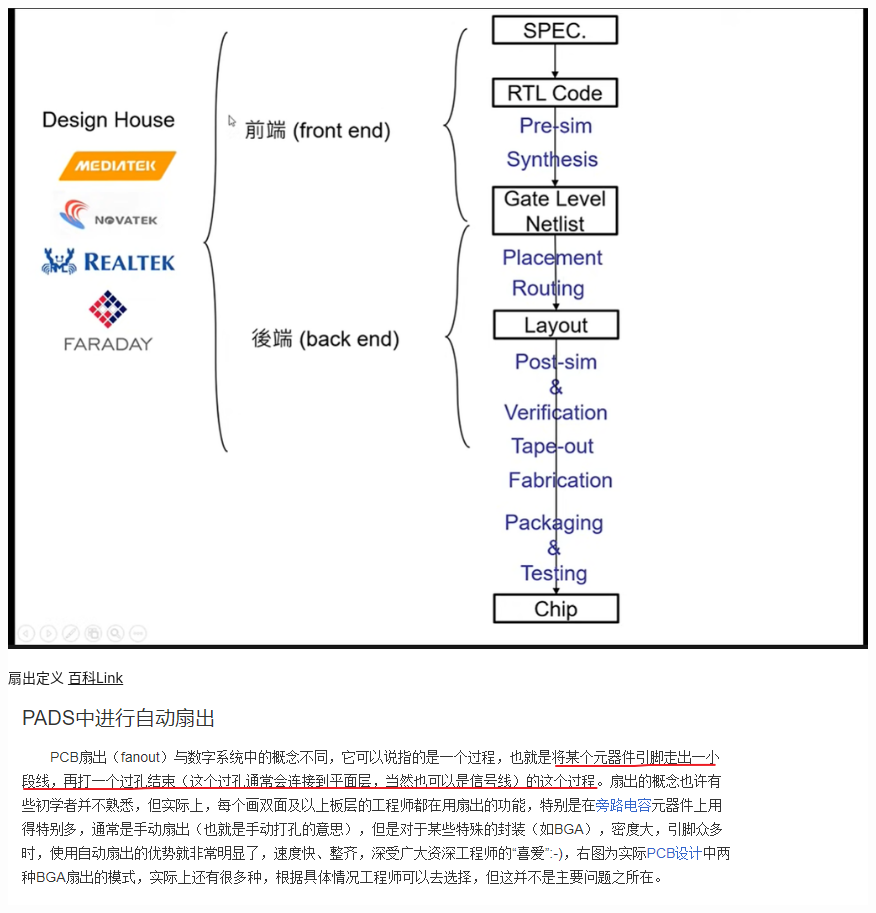 ![image-20211127183720087](.\Picture\image-20211127183720087-16380094465581.png)

















扇出定义	[百科Link](https://baike.sogou.com/v73903617.htm)

![fan-out](.\Picture\image-20211209090504741.png)
